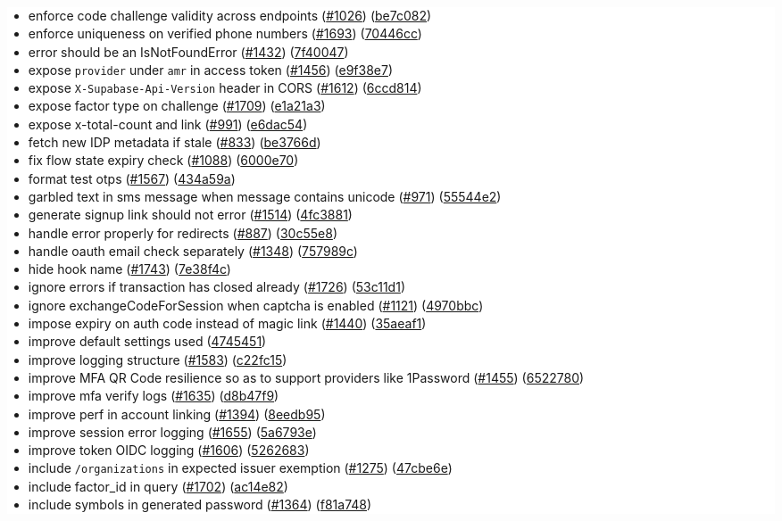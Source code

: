 * enforce code challenge validity across endpoints ([#1026](https://github.com/klajdi369/auth/issues/1026)) ([be7c082](https://github.com/klajdi369/auth/commit/be7c082cad77176dd1bc987e90fdd1502eafdd67))
* enforce uniqueness on verified phone numbers ([#1693](https://github.com/klajdi369/auth/issues/1693)) ([70446cc](https://github.com/klajdi369/auth/commit/70446cc11d70b0493d742fe03f272330bb5b633e))
* error should be an IsNotFoundError ([#1432](https://github.com/klajdi369/auth/issues/1432)) ([7f40047](https://github.com/klajdi369/auth/commit/7f40047aec3577d876602444b1d88078b2237d66))
* expose `provider` under `amr` in access token ([#1456](https://github.com/klajdi369/auth/issues/1456)) ([e9f38e7](https://github.com/klajdi369/auth/commit/e9f38e76d8a7b93c5c2bb0de918a9b156155f018))
* expose `X-Supabase-Api-Version` header in CORS ([#1612](https://github.com/klajdi369/auth/issues/1612)) ([6ccd814](https://github.com/klajdi369/auth/commit/6ccd814309dca70a9e3585543887194b05d725d3))
* expose factor type on challenge ([#1709](https://github.com/klajdi369/auth/issues/1709)) ([e1a21a3](https://github.com/klajdi369/auth/commit/e1a21a34779ca4b2254caf8b7578db4a50172751))
* expose x-total-count and link ([#991](https://github.com/klajdi369/auth/issues/991)) ([e6dac54](https://github.com/klajdi369/auth/commit/e6dac5450590d5a5f86ededb551353ec28098e1e))
* fetch new IDP metadata if stale ([#833](https://github.com/klajdi369/auth/issues/833)) ([be3766d](https://github.com/klajdi369/auth/commit/be3766d544d4c16a1caa0bf77750db7270dd16a1))
* fix flow state expiry check ([#1088](https://github.com/klajdi369/auth/issues/1088)) ([6000e70](https://github.com/klajdi369/auth/commit/6000e70e9e1d6929f9d8c90c36fab2bf94bb6d85))
* format test otps ([#1567](https://github.com/klajdi369/auth/issues/1567)) ([434a59a](https://github.com/klajdi369/auth/commit/434a59ae387c35fd6629ec7c674d439537e344e5))
* garbled text in sms message when message contains unicode ([#971](https://github.com/klajdi369/auth/issues/971)) ([55544e2](https://github.com/klajdi369/auth/commit/55544e2b515c8999c59355829a642ae2cb5c93e1))
* generate signup link should not error ([#1514](https://github.com/klajdi369/auth/issues/1514)) ([4fc3881](https://github.com/klajdi369/auth/commit/4fc388186ac7e7a9a32ca9b963a83d6ac2eb7603))
* handle error properly for redirects ([#887](https://github.com/klajdi369/auth/issues/887)) ([30c55e8](https://github.com/klajdi369/auth/commit/30c55e857c96f9d7e40792a421790a674284e690))
* handle oauth email check separately ([#1348](https://github.com/klajdi369/auth/issues/1348)) ([757989c](https://github.com/klajdi369/auth/commit/757989c1d3856a1dc450c2e0a5cb1c8e0172a6a6))
* hide hook name ([#1743](https://github.com/klajdi369/auth/issues/1743)) ([7e38f4c](https://github.com/klajdi369/auth/commit/7e38f4cf37768fe2adf92bbd0723d1d521b3d74c))
* ignore errors if transaction has closed already ([#1726](https://github.com/klajdi369/auth/issues/1726)) ([53c11d1](https://github.com/klajdi369/auth/commit/53c11d173a79ae5c004871b1b5840c6f9425a080))
* ignore exchangeCodeForSession when captcha is enabled ([#1121](https://github.com/klajdi369/auth/issues/1121)) ([4970bbc](https://github.com/klajdi369/auth/commit/4970bbcba91a435cc0bfa8a75b4899a79d8d4dea))
* impose expiry on auth code instead of magic link ([#1440](https://github.com/klajdi369/auth/issues/1440)) ([35aeaf1](https://github.com/klajdi369/auth/commit/35aeaf1b60dd27a22662a6d1955d60cc907b55dd))
* improve default settings used  ([4745451](https://github.com/klajdi369/auth/commit/4745451a931c2be5d36c07b37bd0eb3ab7780587))
* improve logging structure ([#1583](https://github.com/klajdi369/auth/issues/1583)) ([c22fc15](https://github.com/klajdi369/auth/commit/c22fc15d2a8383e95a2364f383dfa7dce5f5df88))
* improve MFA QR Code resilience so as to support providers like 1Password ([#1455](https://github.com/klajdi369/auth/issues/1455)) ([6522780](https://github.com/klajdi369/auth/commit/652278046c9dd92f5cecd778735b058ef3fb41c7))
* improve mfa verify logs ([#1635](https://github.com/klajdi369/auth/issues/1635)) ([d8b47f9](https://github.com/klajdi369/auth/commit/d8b47f9d3f0dc8f97ad1de49e45f452ebc726481))
* improve perf in account linking ([#1394](https://github.com/klajdi369/auth/issues/1394)) ([8eedb95](https://github.com/klajdi369/auth/commit/8eedb95dbaa310aac464645ec91d6a374813ab89))
* improve session error logging ([#1655](https://github.com/klajdi369/auth/issues/1655)) ([5a6793e](https://github.com/klajdi369/auth/commit/5a6793ee8fce7a089750fe10b3b63bb0a19d6d21))
* improve token OIDC logging ([#1606](https://github.com/klajdi369/auth/issues/1606)) ([5262683](https://github.com/klajdi369/auth/commit/526268311844467664e89c8329e5aaee817dbbaf))
* include `/organizations` in expected issuer exemption ([#1275](https://github.com/klajdi369/auth/issues/1275)) ([47cbe6e](https://github.com/klajdi369/auth/commit/47cbe6e481ccec9d7f533c7fdba0328c8f6227e5))
* include factor_id in query ([#1702](https://github.com/klajdi369/auth/issues/1702)) ([ac14e82](https://github.com/klajdi369/auth/commit/ac14e82b33545466184da99e99b9d3fe5f3876d9))
* include symbols in generated password ([#1364](https://github.com/klajdi369/auth/issues/1364)) ([f81a748](https://github.com/klajdi369/auth/commit/f81a748b10f26c11c9940ee864c3fb58e19a98a1))